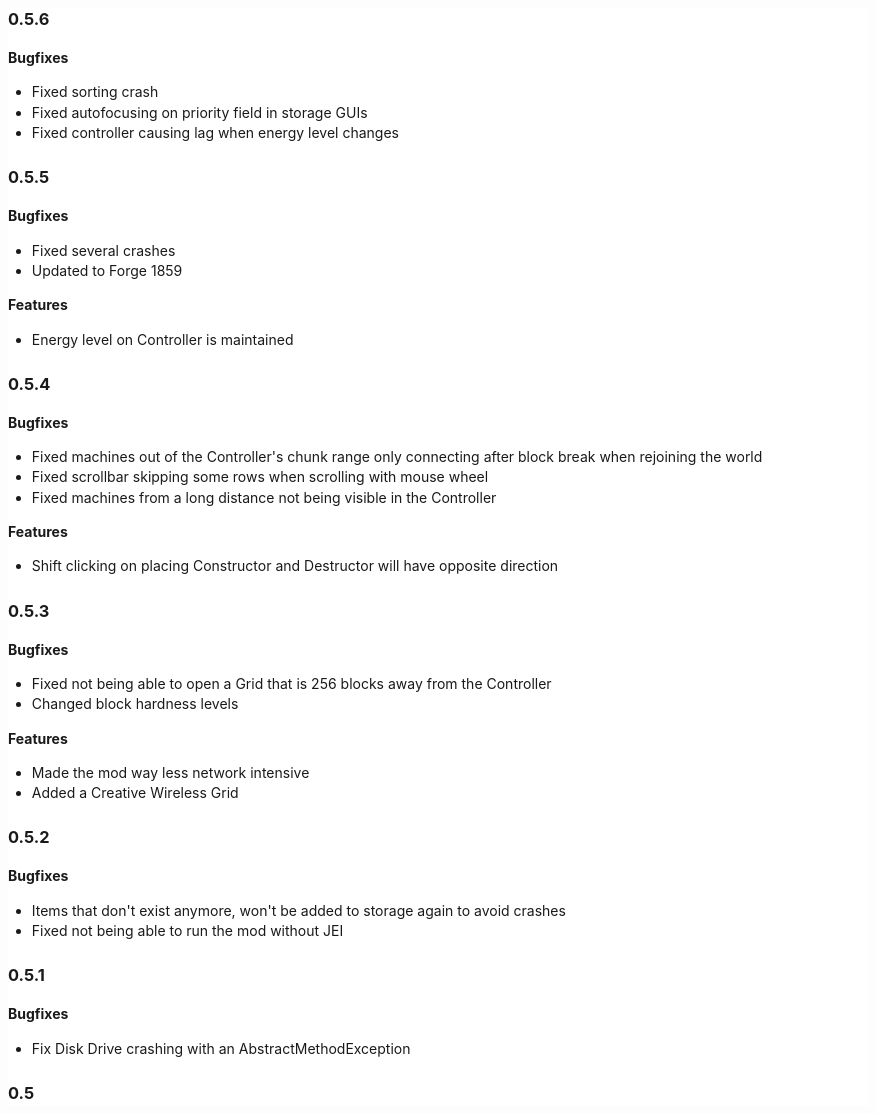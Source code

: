 ### 0.5.6

**Bugfixes**

- Fixed sorting crash
- Fixed autofocusing on priority field in storage GUIs
- Fixed controller causing lag when energy level changes

### 0.5.5

**Bugfixes**

- Fixed several crashes
- Updated to Forge 1859

**Features**

- Energy level on Controller is maintained

### 0.5.4

**Bugfixes**

- Fixed machines out of the Controller's chunk range only connecting after block break when rejoining the world
- Fixed scrollbar skipping some rows when scrolling with mouse wheel
- Fixed machines from a long distance not being visible in the Controller

**Features**

- Shift clicking on placing Constructor and Destructor will have opposite direction

### 0.5.3

**Bugfixes**

- Fixed not being able to open a Grid that is 256 blocks away from the Controller
- Changed block hardness levels

**Features**

- Made the mod way less network intensive
- Added a Creative Wireless Grid

### 0.5.2

**Bugfixes**

- Items that don't exist anymore, won't be added to storage again to avoid crashes
- Fixed not being able to run the mod without JEI

### 0.5.1

**Bugfixes**

- Fix Disk Drive crashing with an AbstractMethodException

### 0.5
